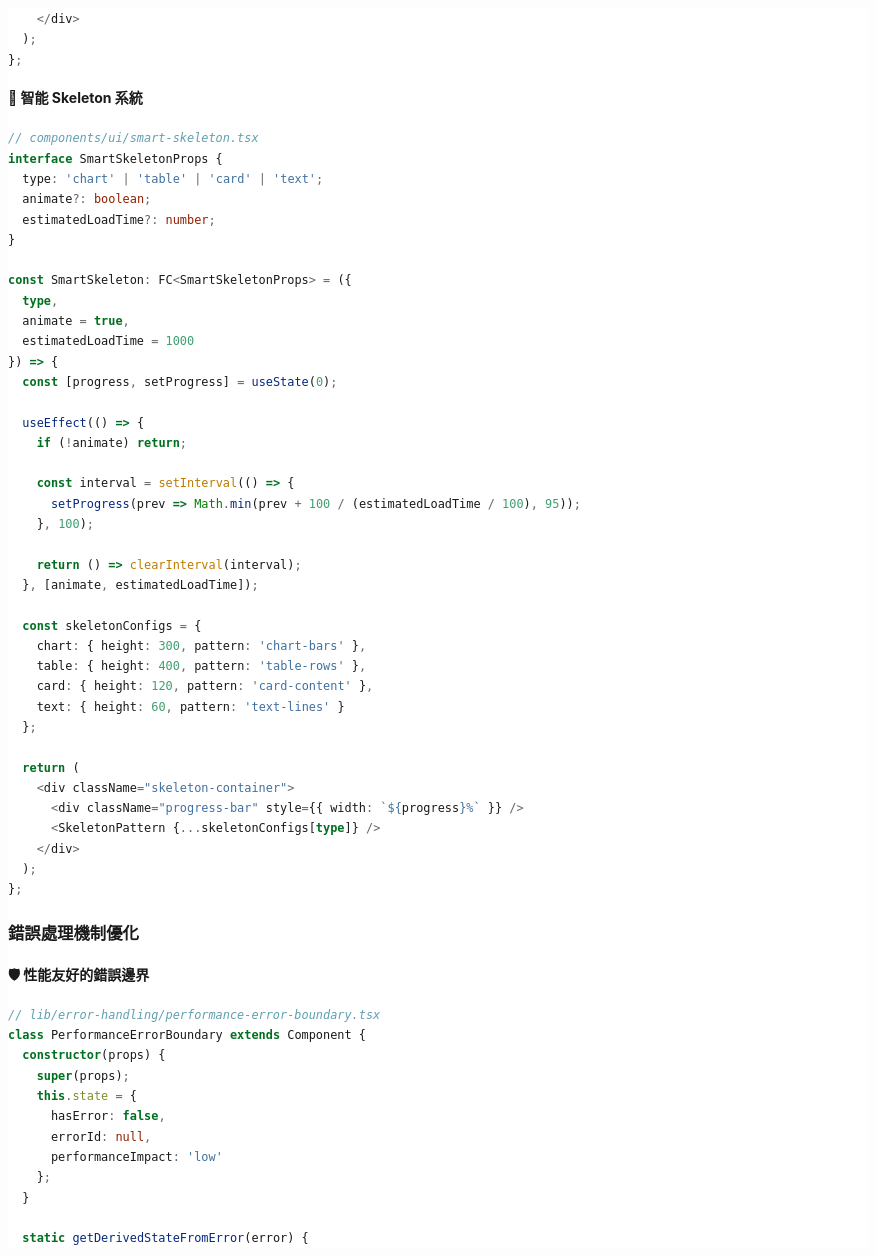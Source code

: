 ```typescript
    </div>
  );
};
```

#### 🎯 智能 Skeleton 系統
```typescript
// components/ui/smart-skeleton.tsx
interface SmartSkeletonProps {
  type: 'chart' | 'table' | 'card' | 'text';
  animate?: boolean;
  estimatedLoadTime?: number;
}

const SmartSkeleton: FC<SmartSkeletonProps> = ({ 
  type, 
  animate = true, 
  estimatedLoadTime = 1000 
}) => {
  const [progress, setProgress] = useState(0);
  
  useEffect(() => {
    if (!animate) return;
    
    const interval = setInterval(() => {
      setProgress(prev => Math.min(prev + 100 / (estimatedLoadTime / 100), 95));
    }, 100);
    
    return () => clearInterval(interval);
  }, [animate, estimatedLoadTime]);
  
  const skeletonConfigs = {
    chart: { height: 300, pattern: 'chart-bars' },
    table: { height: 400, pattern: 'table-rows' },
    card: { height: 120, pattern: 'card-content' },
    text: { height: 60, pattern: 'text-lines' }
  };
  
  return (
    <div className="skeleton-container">
      <div className="progress-bar" style={{ width: `${progress}%` }} />
      <SkeletonPattern {...skeletonConfigs[type]} />
    </div>
  );
};
```

### 錯誤處理機制優化

#### 🛡️ 性能友好的錯誤邊界
```typescript
// lib/error-handling/performance-error-boundary.tsx
class PerformanceErrorBoundary extends Component {
  constructor(props) {
    super(props);
    this.state = { 
      hasError: false, 
      errorId: null,
      performanceImpact: 'low'
    };
  }
  
  static getDerivedStateFromError(error) {
```